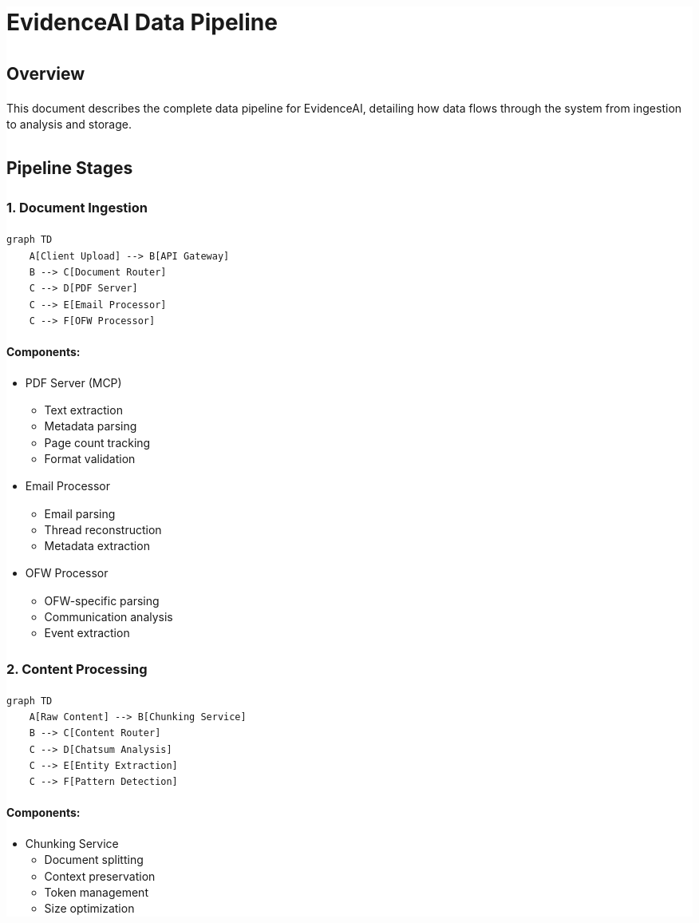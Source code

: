 # EvidenceAI Data Pipeline

## Overview

This document describes the complete data pipeline for EvidenceAI, detailing how data flows through the system from ingestion to analysis and storage.

## Pipeline Stages

### 1. Document Ingestion
```mermaid
graph TD
    A[Client Upload] --> B[API Gateway]
    B --> C[Document Router]
    C --> D[PDF Server]
    C --> E[Email Processor]
    C --> F[OFW Processor]
```

#### Components:
- PDF Server (MCP)
  * Text extraction
  * Metadata parsing
  * Page count tracking
  * Format validation

- Email Processor
  * Email parsing
  * Thread reconstruction
  * Metadata extraction

- OFW Processor
  * OFW-specific parsing
  * Communication analysis
  * Event extraction

### 2. Content Processing
```mermaid
graph TD
    A[Raw Content] --> B[Chunking Service]
    B --> C[Content Router]
    C --> D[Chatsum Analysis]
    C --> E[Entity Extraction]
    C --> F[Pattern Detection]
```

#### Components:
- Chunking Service
  * Document splitting
  * Context preservation
  * Token management
  * Size optimization
